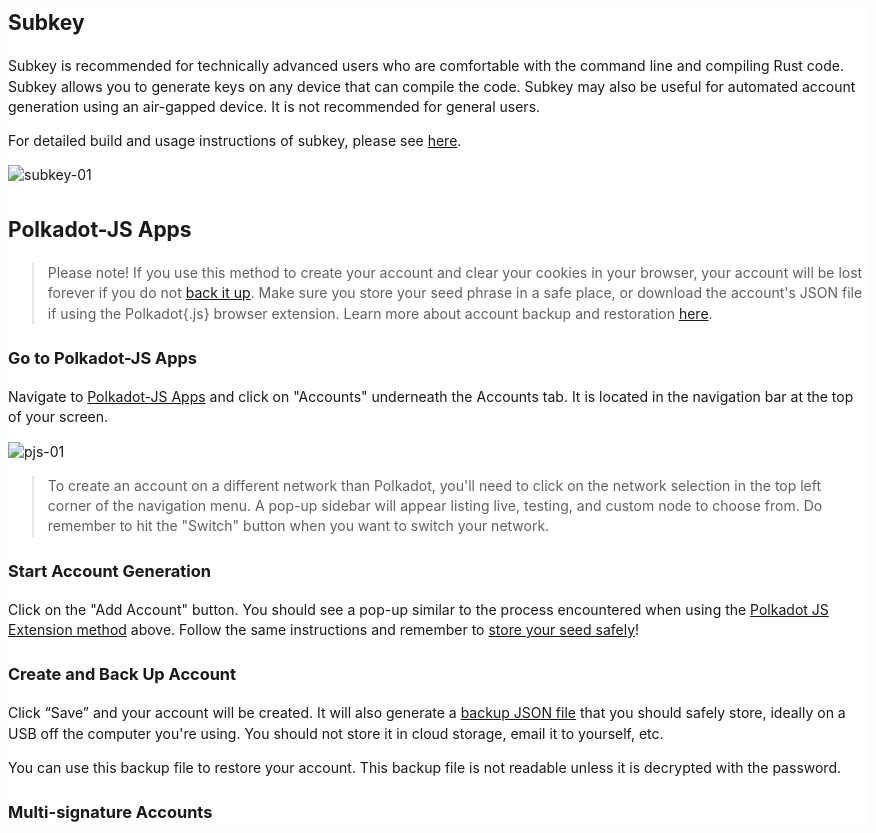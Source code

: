 ## Subkey

Subkey is recommended for technically advanced users who are comfortable with the command line and
compiling Rust code. Subkey allows you to generate keys on any device that can compile the code.
Subkey may also be useful for automated account generation using an air-gapped device. It is not
recommended for general users.

For detailed build and usage instructions of subkey, please see
[here](https://github.com/paritytech/substrate/tree/master/bin/utils/subkey).

![subkey-01](assets/accounts/subkey_01.jpg)

## Polkadot-JS Apps

> Please note! If you use this method to create your account and clear your cookies in your browser,
> your account will be lost forever if you do not [back it up](learn-account-restore). Make sure you
> store your seed phrase in a safe place, or download the account's JSON file if using the
> Polkadot{.js} browser extension. Learn more about account backup and restoration
> [here](learn-account-restore).


### Go to Polkadot-JS Apps

Navigate to [Polkadot-JS Apps](https://polkadot.js.org/apps) and click on "Accounts" underneath the
Accounts tab. It is located in the navigation bar at the top of your screen.

![pjs-01](assets/accounts/polkadot_js_01.png)

> To create an account on a different network than Polkadot, you'll need to click on the network
> selection in the top left corner of the navigation menu. A pop-up sidebar will appear listing
> live, testing, and custom node to choose from. Do remember to hit the "Switch" button when you
> want to switch your network.

### Start Account Generation

Click on the "Add Account" button. You should see a pop-up similar to the process encountered when
using the [Polkadot JS Extension method](#polkadotjs-browser-plugin) above. Follow the same
instructions and remember to [store your seed safely](#storing-your-key-safely)!

### Create and Back Up Account

Click “Save” and your account will be created. It will also generate a
[backup JSON file](#storing-your-accounts-json-file) that you should safely store, ideally on a USB
off the computer you're using. You should not store it in cloud storage, email it to yourself, etc.

You can use this backup file to restore your account. This backup file is not readable unless it is
decrypted with the password.

### Multi-signature Accounts
